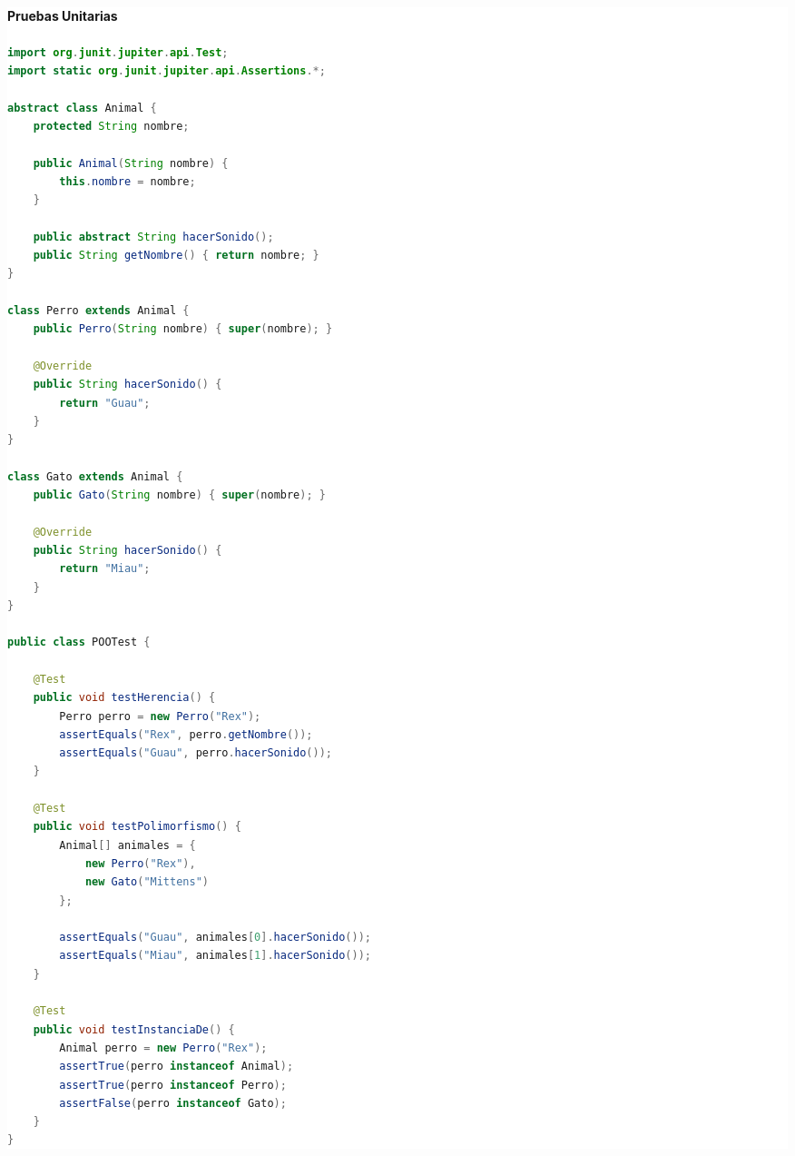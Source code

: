 #### Pruebas Unitarias

```java
import org.junit.jupiter.api.Test;
import static org.junit.jupiter.api.Assertions.*;

abstract class Animal {
    protected String nombre;
    
    public Animal(String nombre) {
        this.nombre = nombre;
    }
    
    public abstract String hacerSonido();
    public String getNombre() { return nombre; }
}

class Perro extends Animal {
    public Perro(String nombre) { super(nombre); }
    
    @Override
    public String hacerSonido() {
        return "Guau";
    }
}

class Gato extends Animal {
    public Gato(String nombre) { super(nombre); }
    
    @Override
    public String hacerSonido() {
        return "Miau";
    }
}

public class POOTest {
    
    @Test
    public void testHerencia() {
        Perro perro = new Perro("Rex");
        assertEquals("Rex", perro.getNombre());
        assertEquals("Guau", perro.hacerSonido());
    }
    
    @Test
    public void testPolimorfismo() {
        Animal[] animales = {
            new Perro("Rex"),
            new Gato("Mittens")
        };
        
        assertEquals("Guau", animales[0].hacerSonido());
        assertEquals("Miau", animales[1].hacerSonido());
    }
    
    @Test
    public void testInstanciaDe() {
        Animal perro = new Perro("Rex");
        assertTrue(perro instanceof Animal);
        assertTrue(perro instanceof Perro);
        assertFalse(perro instanceof Gato);
    }
}
```